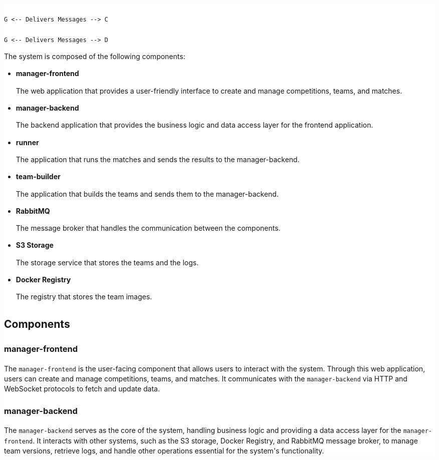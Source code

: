```mermaid

G <-- Delivers Messages --> C

G <-- Delivers Messages --> D

```

The system is composed of the following components:
- **manager-frontend**

    The web application that provides a user-friendly interface to create and manage competitions, teams, and matches.

- **manager-backend**

    The backend application that provides the business logic and data access layer for the frontend application.


- **runner**
    
    The application that runs the matches and sends the results to the manager-backend.


- **team-builder**
    
    The application that builds the teams and sends them to the manager-backend.

- **RabbitMQ**

    The message broker that handles the communication between the components.

- **S3 Storage**

    The storage service that stores the teams and the logs.

- **Docker Registry**

    The registry that stores the team images.


## Components



### manager-frontend

The `manager-frontend` is the user-facing component that allows users to interact with the system. Through this web application, users can create and manage competitions, teams, and matches. It communicates with the `manager-backend` via HTTP and WebSocket protocols to fetch and update data.



### manager-backend

The `manager-backend` serves as the core of the system, handling business logic and providing a data access layer for the `manager-frontend`. It interacts with other systems, such as the S3 storage, Docker Registry, and RabbitMQ message broker, to manage team versions, retrieve logs, and handle other operations essential for the system's functionality.
